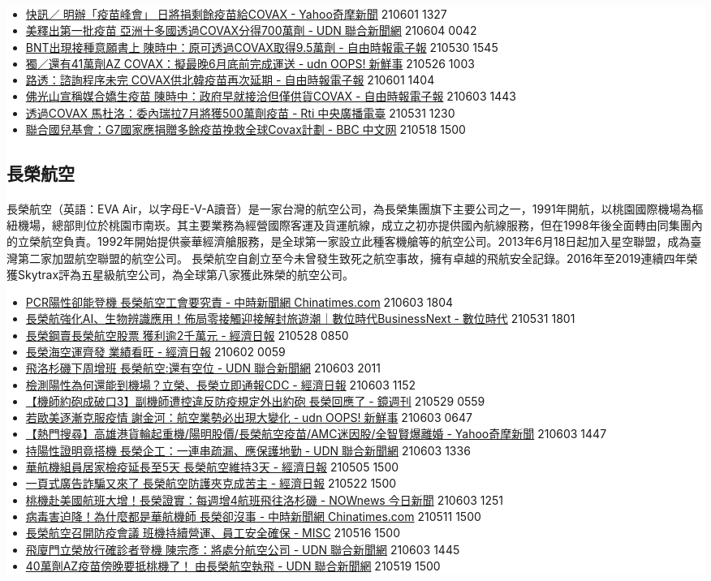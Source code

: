 - [快訊／ 明辦「疫苗峰會」 日將捐剩餘疫苗給COVAX - Yahoo奇摩新聞](https://tw.news.yahoo.com/%E5%BF%AB%E8%A8%8A-%E6%98%8E%E8%BE%A6-%E7%96%AB%E8%8B%97%E5%B3%B0%E6%9C%83-%E6%97%A5%E5%B0%87%E6%8D%90%E5%89%A9%E9%A4%98%E7%96%AB%E8%8B%97%E7%B5%A6covax-052738025.html "快訊／ 明辦「疫苗峰會」 日將捐剩餘疫苗給COVAX - Yahoo奇摩新聞") 210601 1327
- [美釋出第一批疫苗 亞洲十多國透過COVAX分得700萬劑 - UDN 聯合新聞網](https://udn.com/news/story/121707/5507833?from=udn-ch1_breaknews-1-cate5-news "美釋出第一批疫苗 亞洲十多國透過COVAX分得700萬劑 - UDN 聯合新聞網") 210604 0042
- [BNT出現接種意願書上 陳時中：原可透過COVAX取得9.5萬劑 - 自由時報電子報](https://news.ltn.com.tw/news/life/breakingnews/3551605 "BNT出現接種意願書上 陳時中：原可透過COVAX取得9.5萬劑 - 自由時報電子報") 210530 1545
- [獨／還有41萬劑AZ COVAX：擬最晚6月底前完成運送 - udn OOPS! 新鮮事](https://udn.com/news/story/120940/5485761 "獨／還有41萬劑AZ COVAX：擬最晚6月底前完成運送 - udn OOPS! 新鮮事") 210526 1003
- [路透：諮詢程序未完 COVAX供北韓疫苗再次延期 - 自由時報電子報](https://news.ltn.com.tw/news/world/breakingnews/3553753 "路透：諮詢程序未完 COVAX供北韓疫苗再次延期 - 自由時報電子報") 210601 1404
- [佛光山宣稱媒合嬌生疫苗 陳時中：政府早就接洽但僅供貨COVAX - 自由時報電子報](https://news.ltn.com.tw/news/life/breakingnews/3556621 "佛光山宣稱媒合嬌生疫苗 陳時中：政府早就接洽但僅供貨COVAX - 自由時報電子報") 210603 1443
- [透過COVAX 馬杜洛：委內瑞拉7月將獲500萬劑疫苗 - Rti 中央廣播電臺](https://www.rti.org.tw/news/view/id/2101190 "透過COVAX 馬杜洛：委內瑞拉7月將獲500萬劑疫苗 - Rti 中央廣播電臺") 210531 1230
- [聯合國兒基會：G7國家應捐贈多餘疫苗挽救全球Covax計劃 - BBC 中文网](https://www.bbc.com/zhongwen/trad/world-57156017 "聯合國兒基會：G7國家應捐贈多餘疫苗挽救全球Covax計劃 - BBC 中文网") 210518 1500

## 長榮航空

長榮航空（英語：EVA Air，以字母E-V-A讀音）是一家台灣的航空公司，為長榮集團旗下主要公司之一，1991年開航，以桃園國際機場為樞紐機場，總部則位於桃園市南崁。其主要業務為經營國際客運及貨運航線，成立之初亦提供國內航線服務，但在1998年後全面轉由同集團內的立榮航空負責。1992年開始提供豪華經濟艙服務，是全球第一家設立此種客機艙等的航空公司。2013年6月18日起加入星空聯盟，成為臺灣第二家加盟航空聯盟的航空公司。
長榮航空自創立至今未曾發生致死之航空事故，擁有卓越的飛航安全記錄。2016年至2019連續四年榮獲Skytrax評為五星級航空公司，為全球第八家獲此殊榮的航空公司。
- [PCR陽性卻能登機 長榮航空工會要究責 - 中時新聞網 Chinatimes.com](https://www.chinatimes.com/realtimenews/20210603005407-260405 "PCR陽性卻能登機 長榮航空工會要究責 - 中時新聞網 Chinatimes.com") 210603 1804
- [長榮航強化AI、生物辨識應用！佈局零接觸迎接解封旅遊潮｜數位時代BusinessNext - 數位時代](https://www.bnext.com.tw/article/63124/evaair-2021 "長榮航強化AI、生物辨識應用！佈局零接觸迎接解封旅遊潮｜數位時代BusinessNext - 數位時代") 210531 1801
- [長榮鋼賣長榮航空股票 獲利逾2千萬元 - 經濟日報](https://money.udn.com/money/story/5612/5491243 "長榮鋼賣長榮航空股票 獲利逾2千萬元 - 經濟日報") 210528 0850
- [長榮海空運齊發 業績看旺 - 經濟日報](https://money.udn.com/money/story/5612/5501982 "長榮海空運齊發 業績看旺 - 經濟日報") 210602 0059
- [飛洛杉磯下周增班 長榮航空:還有空位 - UDN 聯合新聞網](https://udn.com/news/story/7266/5507249?from=udn-ch1_breaknews-1-cate9-news "飛洛杉磯下周增班 長榮航空:還有空位 - UDN 聯合新聞網") 210603 2011
- [檢測陽性為何還能到機場？立榮、長榮立即通報CDC - 經濟日報](https://money.udn.com/money/story/5612/5505679?from=edn_catenewest_story "檢測陽性為何還能到機場？立榮、長榮立即通報CDC - 經濟日報") 210603 1152
- [【機師約砲成破口3】副機師遭控違反防疫規定外出約砲 長榮回應了 - 鏡週刊](https://www.mirrormedia.mg/story/20210528soc006/ "【機師約砲成破口3】副機師遭控違反防疫規定外出約砲 長榮回應了 - 鏡週刊") 210529 0559
- [若歐美逐漸克服疫情 謝金河：航空業勢必出現大變化 - udn OOPS! 新鮮事](https://udn.com/news/story/7241/5505049 "若歐美逐漸克服疫情 謝金河：航空業勢必出現大變化 - udn OOPS! 新鮮事") 210603 0647
- [【熱門搜尋】高雄港貨輪起重機/陽明股價/長榮航空疫苗/AMC迷因股/全智賢爆離婚 - Yahoo奇摩新聞](https://tw.news.yahoo.com/%E3%80%90%E7%86%B1%E9%96%80%E6%90%9C%E5%B0%8B%E3%80%91%E9%AB%98%E9%9B%84%E6%B8%AF%E8%B2%A8%E6%AB%83%E8%88%B9%E9%99%BD%E6%98%8E%E8%82%A1%E5%83%B9%E9%95%B7%E6%A6%AE%E8%88%AA%E7%A9%BA%E7%96%AB%E8%8B%97amc%E8%BF%B7%E5%9B%A0%E8%82%A1%E5%85%A8%E6%99%BA%E8%B3%A2%E7%88%86%E9%9B%A2%E5%A9%9A-064723803.html "【熱門搜尋】高雄港貨輪起重機/陽明股價/長榮航空疫苗/AMC迷因股/全智賢爆離婚 - Yahoo奇摩新聞") 210603 1447
- [持陽性證明竟搭機 長榮企工：一連串疏漏、應保護地勤 - UDN 聯合新聞網](https://udn.com/news/story/120940/5506080?from=udn-catelistnews_ch2 "持陽性證明竟搭機 長榮企工：一連串疏漏、應保護地勤 - UDN 聯合新聞網") 210603 1336
- [華航機組員居家檢疫延長至5天 長榮航空維持3天 - 經濟日報](https://money.udn.com/money/story/5612/5436192 "華航機組員居家檢疫延長至5天 長榮航空維持3天 - 經濟日報") 210505 1500
- [一頁式廣告詐騙又來了 長榮航空防護夾克成苦主 - 經濟日報](https://money.udn.com/money/story/5612/5477609 "一頁式廣告詐騙又來了 長榮航空防護夾克成苦主 - 經濟日報") 210522 1500
- [桃機赴美國航班大增！長榮證實：每週增4航班飛往洛杉磯 - NOWnews 今日新聞](https://www.nownews.com/news/5285847 "桃機赴美國航班大增！長榮證實：每週增4航班飛往洛杉磯 - NOWnews 今日新聞") 210603 1251
- [病毒害迫降！為什麼都是華航機師 長榮卻沒事 - 中時新聞網 Chinatimes.com](https://www.chinatimes.com/realtimenews/20210511001830-260405 "病毒害迫降！為什麼都是華航機師 長榮卻沒事 - 中時新聞網 Chinatimes.com") 210511 1500
- [長榮航空召開防疫會議 班機持續營運、員工安全確保 - MISC](https://udn.com/news/story/7241/5461896 "長榮航空召開防疫會議 班機持續營運、員工安全確保 - MISC") 210516 1500
- [飛廈門立榮放行確診者登機 陳宗彥：將處分航空公司 - UDN 聯合新聞網](https://udn.com/news/story/120940/5506316 "飛廈門立榮放行確診者登機 陳宗彥：將處分航空公司 - UDN 聯合新聞網") 210603 1445
- [40萬劑AZ疫苗傍晚要抵桃機了！ 由長榮航空執飛 - UDN 聯合新聞網](https://udn.com/news/story/120940/5469454 "40萬劑AZ疫苗傍晚要抵桃機了！ 由長榮航空執飛 - UDN 聯合新聞網") 210519 1500